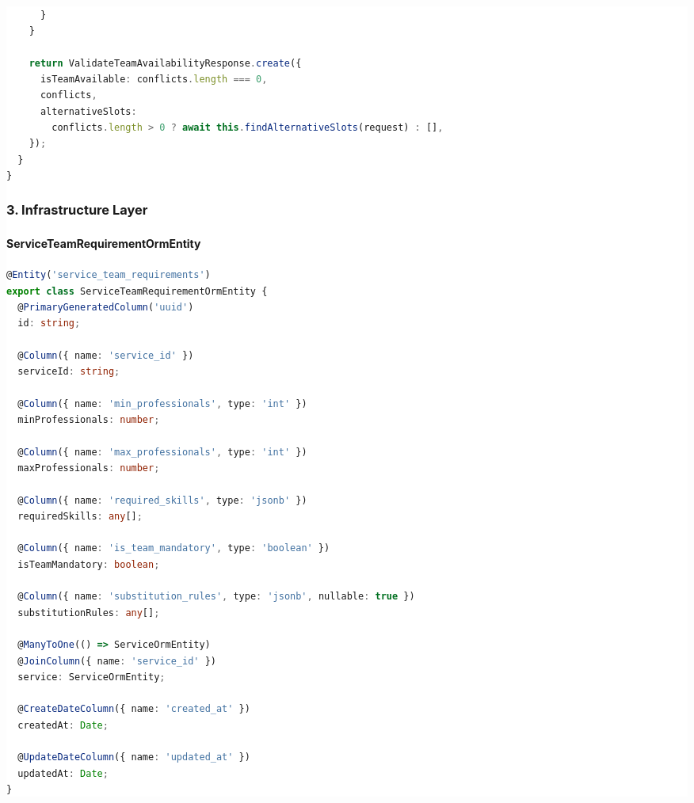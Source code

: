```typescript
      }
    }

    return ValidateTeamAvailabilityResponse.create({
      isTeamAvailable: conflicts.length === 0,
      conflicts,
      alternativeSlots:
        conflicts.length > 0 ? await this.findAlternativeSlots(request) : [],
    });
  }
}
```

### **3. Infrastructure Layer**

#### **ServiceTeamRequirementOrmEntity**

```typescript
@Entity('service_team_requirements')
export class ServiceTeamRequirementOrmEntity {
  @PrimaryGeneratedColumn('uuid')
  id: string;

  @Column({ name: 'service_id' })
  serviceId: string;

  @Column({ name: 'min_professionals', type: 'int' })
  minProfessionals: number;

  @Column({ name: 'max_professionals', type: 'int' })
  maxProfessionals: number;

  @Column({ name: 'required_skills', type: 'jsonb' })
  requiredSkills: any[];

  @Column({ name: 'is_team_mandatory', type: 'boolean' })
  isTeamMandatory: boolean;

  @Column({ name: 'substitution_rules', type: 'jsonb', nullable: true })
  substitutionRules: any[];

  @ManyToOne(() => ServiceOrmEntity)
  @JoinColumn({ name: 'service_id' })
  service: ServiceOrmEntity;

  @CreateDateColumn({ name: 'created_at' })
  createdAt: Date;

  @UpdateDateColumn({ name: 'updated_at' })
  updatedAt: Date;
}
```
